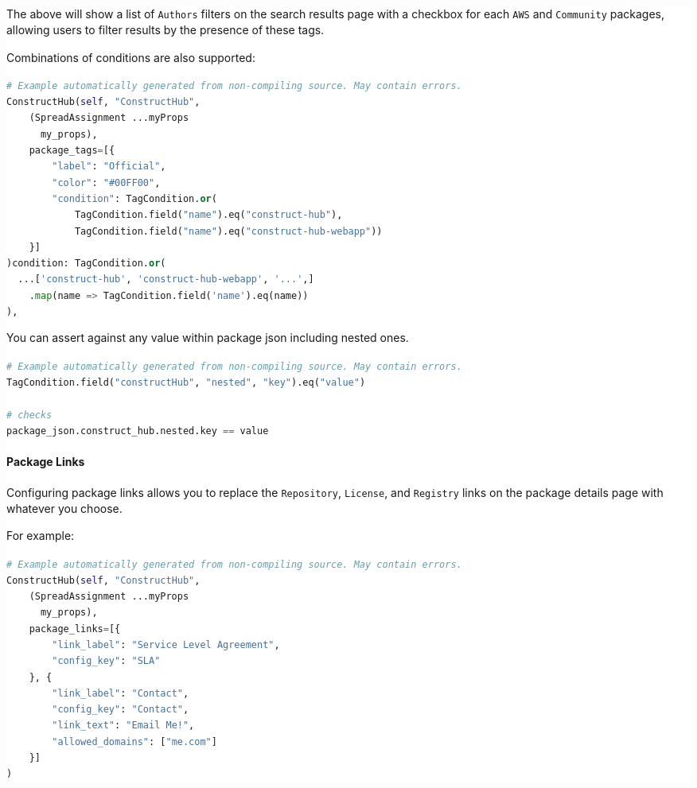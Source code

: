 The above will show a list of `Authors` filters on the search results page
with a checkbox for each `AWS` and `Community` packages, allowing users to
filter results by the presence of these tags.

Combinations of conditions are also supported:

```python
# Example automatically generated from non-compiling source. May contain errors.
ConstructHub(self, "ConstructHub",
    (SpreadAssignment ...myProps
      my_props),
    package_tags=[{
        "label": "Official",
        "color": "#00FF00",
        "condition": TagCondition.or(
            TagCondition.field("name").eq("construct-hub"),
            TagCondition.field("name").eq("construct-hub-webapp"))
    }]
)condition: TagCondition.or(
  ...['construct-hub', 'construct-hub-webapp', '...',]
    .map(name => TagCondition.field('name').eq(name))
),
```

You can assert against any value within package json including nested ones.

```python
# Example automatically generated from non-compiling source. May contain errors.
TagCondition.field("constructHub", "nested", "key").eq("value")

# checks
package_json.construct_hub.nested.key == value
```

#### Package Links

Configuring package links allows you to replace the `Repository`, `License`,
and `Registry` links on the package details page with whatever you choose.

For example:

```python
# Example automatically generated from non-compiling source. May contain errors.
ConstructHub(self, "ConstructHub",
    (SpreadAssignment ...myProps
      my_props),
    package_links=[{
        "link_label": "Service Level Agreement",
        "config_key": "SLA"
    }, {
        "link_label": "Contact",
        "config_key": "Contact",
        "link_text": "Email Me!",
        "allowed_domains": ["me.com"]
    }]
)
```
